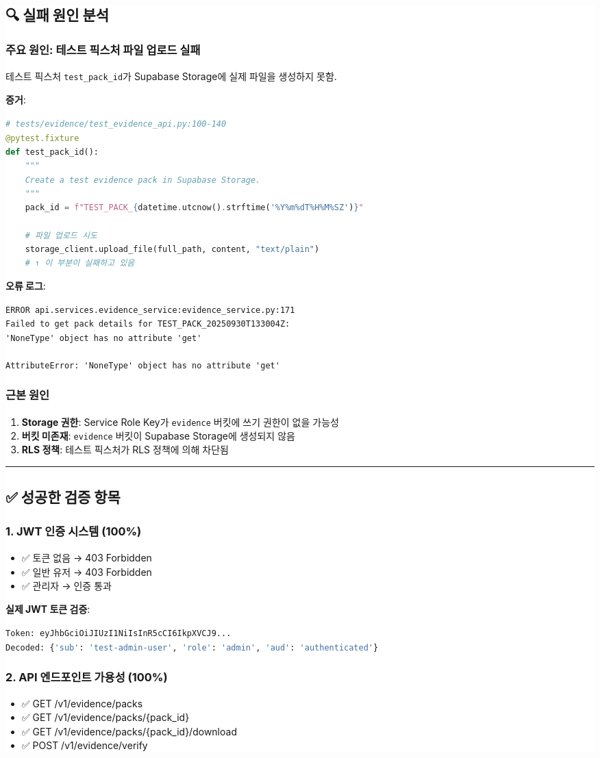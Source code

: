 
## 🔍 **실패 원인 분석**

### 주요 원인: 테스트 픽스처 파일 업로드 실패

테스트 픽스처 `test_pack_id`가 Supabase Storage에 실제 파일을 생성하지 못함.

**증거**:
```python
# tests/evidence/test_evidence_api.py:100-140
@pytest.fixture
def test_pack_id():
    """
    Create a test evidence pack in Supabase Storage.
    """
    pack_id = f"TEST_PACK_{datetime.utcnow().strftime('%Y%m%dT%H%M%SZ')}"

    # 파일 업로드 시도
    storage_client.upload_file(full_path, content, "text/plain")
    # ↑ 이 부분이 실패하고 있음
```

**오류 로그**:
```
ERROR api.services.evidence_service:evidence_service.py:171
Failed to get pack details for TEST_PACK_20250930T133004Z:
'NoneType' object has no attribute 'get'

AttributeError: 'NoneType' object has no attribute 'get'
```

### 근본 원인

1. **Storage 권한**: Service Role Key가 `evidence` 버킷에 쓰기 권한이 없을 가능성
2. **버킷 미존재**: `evidence` 버킷이 Supabase Storage에 생성되지 않음
3. **RLS 정책**: 테스트 픽스처가 RLS 정책에 의해 차단됨

---

## ✅ **성공한 검증 항목**

### 1. JWT 인증 시스템 (100%)
- ✅ 토큰 없음 → 403 Forbidden
- ✅ 일반 유저 → 403 Forbidden
- ✅ 관리자 → 인증 통과

**실제 JWT 토큰 검증**:
```python
Token: eyJhbGciOiJIUzI1NiIsInR5cCI6IkpXVCJ9...
Decoded: {'sub': 'test-admin-user', 'role': 'admin', 'aud': 'authenticated'}
```

### 2. API 엔드포인트 가용성 (100%)
- ✅ GET /v1/evidence/packs
- ✅ GET /v1/evidence/packs/{pack_id}
- ✅ GET /v1/evidence/packs/{pack_id}/download
- ✅ POST /v1/evidence/verify
